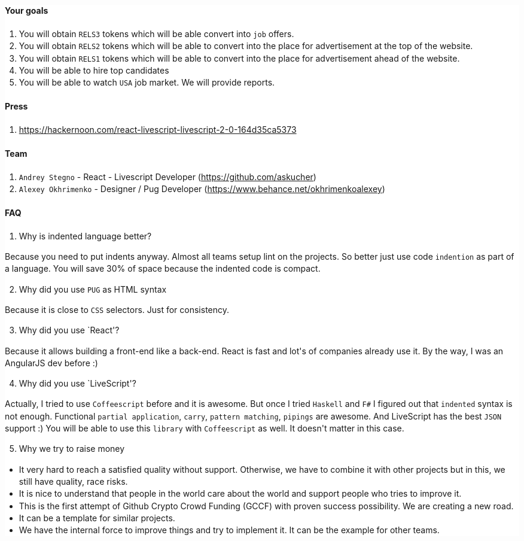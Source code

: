 #### Your goals

1. You will obtain `RELS3` tokens which will be able convert into `job` offers.
2. You will obtain `RELS2` tokens which will be able to convert into the place for advertisement at the top of the website.
3. You will obtain `RELS1` tokens which will be able to convert into the place for advertisement ahead of the website.
4. You will be able to hire top candidates
5. You will be able to watch `USA` job market. We will provide reports.

#### Press

1. https://hackernoon.com/react-livescript-livescript-2-0-164d35ca5373

#### Team

1. `Andrey Stegno` - React - Livescript Developer (https://github.com/askucher)
2. `Alexey Okhrimenko` - Designer / Pug Developer (https://www.behance.net/okhrimenkoalexey)

#### FAQ

1. Why is indented language better?

Because you need to put indents anyway. Almost all teams setup lint on the projects. So better just use code `indention` as part of a language. 
You will save 30% of space because the indented code is compact. 

2. Why did you use `PUG` as HTML syntax 

Because it is close to `CSS` selectors. Just for consistency.

3. Why did you use `React'?

Because it allows building a front-end like a back-end. React is fast and lot's of companies already use it. 
By the way, I was an AngularJS dev before :)

4. Why did you use `LiveScript'?

Actually, I tried to use `Coffeescript` before and it is awesome. But once I tried `Haskell` and `F#` I figured out that `indented` syntax is not enough.
Functional `partial application`, `carry`, `pattern matching`, `pipings` are awesome. And LiveScript has the best `JSON` support :)
You will be able to use this `library` with `Coffeescript` as well. It doesn't matter in this case.

5. Why we try to raise money

* It very hard to reach a satisfied quality without support. Otherwise, we have to combine it with other projects but in this, we still have quality, race risks. 
* It is nice to understand that people in the world care about the world and support people who tries to improve it. 
* This is the first attempt of Github Crypto Crowd Funding (GCCF) with proven success possibility. We are creating a new road.
* It can be a template for similar projects.
* We have the internal force to improve things and try to implement it. It can be the example for other teams.


